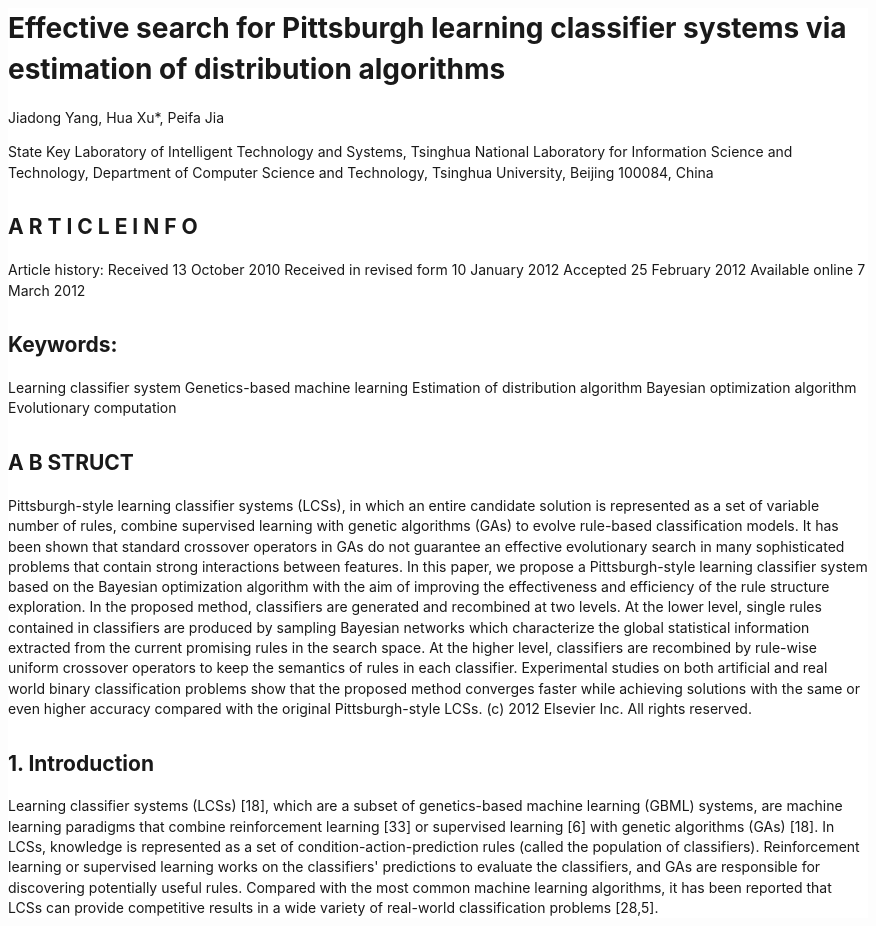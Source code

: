 # Effective search for Pittsburgh learning classifier systems via estimation of distribution algorithms 

Jiadong Yang, Hua Xu*, Peifa Jia

State Key Laboratory of Intelligent Technology and Systems, Tsinghua National Laboratory for Information Science and Technology, Department of Computer Science and Technology, Tsinghua University, Beijing 100084, China

## A R T I C L E I N F O

Article history:
Received 13 October 2010
Received in revised form 10 January 2012
Accepted 25 February 2012
Available online 7 March 2012

## Keywords:

Learning classifier system Genetics-based machine learning Estimation of distribution algorithm Bayesian optimization algorithm Evolutionary computation

## A B STRUCT

Pittsburgh-style learning classifier systems (LCSs), in which an entire candidate solution is represented as a set of variable number of rules, combine supervised learning with genetic algorithms (GAs) to evolve rule-based classification models. It has been shown that standard crossover operators in GAs do not guarantee an effective evolutionary search in many sophisticated problems that contain strong interactions between features. In this paper, we propose a Pittsburgh-style learning classifier system based on the Bayesian optimization algorithm with the aim of improving the effectiveness and efficiency of the rule structure exploration. In the proposed method, classifiers are generated and recombined at two levels. At the lower level, single rules contained in classifiers are produced by sampling Bayesian networks which characterize the global statistical information extracted from the current promising rules in the search space. At the higher level, classifiers are recombined by rule-wise uniform crossover operators to keep the semantics of rules in each classifier. Experimental studies on both artificial and real world binary classification problems show that the proposed method converges faster while achieving solutions with the same or even higher accuracy compared with the original Pittsburgh-style LCSs.
(c) 2012 Elsevier Inc. All rights reserved.

## 1. Introduction

Learning classifier systems (LCSs) [18], which are a subset of genetics-based machine learning (GBML) systems, are machine learning paradigms that combine reinforcement learning [33] or supervised learning [6] with genetic algorithms (GAs) [18]. In LCSs, knowledge is represented as a set of condition-action-prediction rules (called the population of classifiers). Reinforcement learning or supervised learning works on the classifiers' predictions to evaluate the classifiers, and GAs are responsible for discovering potentially useful rules. Compared with the most common machine learning algorithms, it has been reported that LCSs can provide competitive results in a wide variety of real-world classification problems [28,5].


[^0]:    * Corresponding author.
[^0]:    ${ }^{1}$ The sizes of training subset for MP-37 and MP-70 are set according to [4].
[^0]:    ${ }^{3}$ http://www.illigal.uiuc.edu/pub/src/XCS/XCS1.2.tar.z.